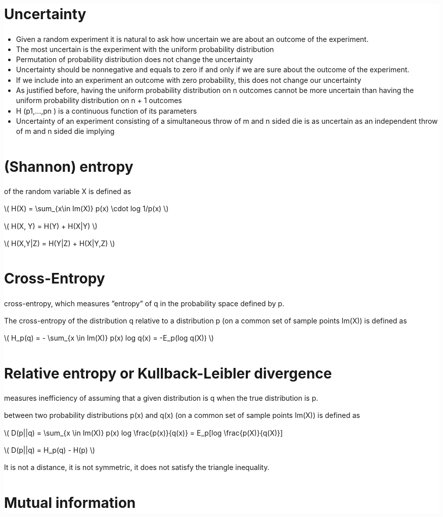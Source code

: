 
# Uncertainty

- Given a random experiment it is natural to ask how uncertain we are about an outcome of the experiment.
- The most uncertain is the experiment with the uniform probability distribution
- Permutation of probability distribution does not change the uncertainty
- Uncertainty should be nonnegative and equals to zero if and only if we are sure about the outcome of the experiment.
- If we include into an experiment an outcome with zero probability, this does not change our uncertainty
- As justified before, having the uniform probability distribution on n outcomes cannot be more uncertain than having the uniform probability distribution on n + 1 outcomes
- H (p1,...,pn ) is a continuous function of its parameters
- Uncertainty of an experiment consisting of a simultaneous throw of m and n sided die is as uncertain as an independent throw of m and n sided die implying


# (Shannon) entropy
of the random variable X is defined as

\\( H(X) = \sum_{x\in Im(X)} p(x) \cdot log 1/p(x) \\)

\\( H(X, Y) = H(Y) + H(X|Y) \\)

\\( H(X,Y|Z) = H(Y|Z) + H(X|Y,Z) \\)


# Cross-Entropy

cross-entropy, which measures ”entropy” of q in the probability space defined by p.

The cross-entropy of the distribution q relative to a distribution p (on a common set of sample points Im(X)) is defined as

\\( H_p(q) = - \sum_{x \in Im(X)} p(x) log q(x) = -E_p(log q(X)) \\)


# Relative entropy or Kullback-Leibler divergence

measures inefficiency of assuming that a given distribution is q when the true distribution is p.

between two probability distributions p(x) and q(x) (on a common set of sample points Im(X)) is defined as

\\( D(p||q) = \sum_{x \in Im(X)} p(x) log \frac{p(x)}{q(x)} = E_p[log \frac{p(X)}{q(X)}]

\\( D(p||q) = H_p(q) - H(p) \\)

It is not a distance, it is not symmetric, it does not satisfy the triangle inequality.

# Mutual information
